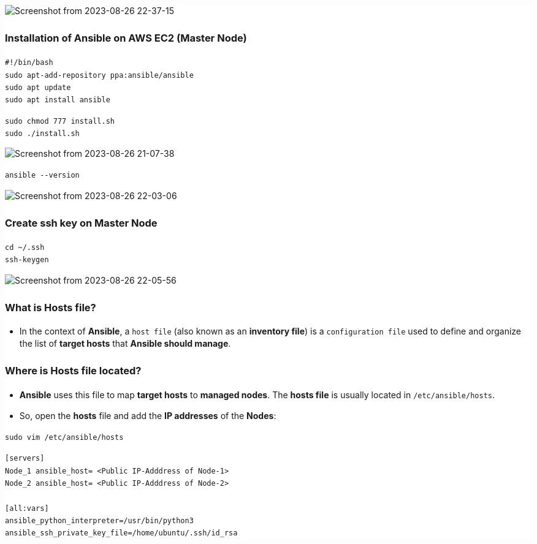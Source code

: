 ![Screenshot from 2023-08-26 22-37-15](https://github.com/Rohit312001/GitDemo/assets/76991475/8e3c8903-9605-472a-a7a3-d0234a594382)

### Installation of Ansible on AWS EC2 (Master Node)

```
#!/bin/bash
sudo apt-add-repository ppa:ansible/ansible
sudo apt update
sudo apt install ansible
```

```
sudo chmod 777 install.sh
sudo ./install.sh
```

![Screenshot from 2023-08-26 21-07-38](https://github.com/Rohit312001/GitDemo/assets/76991475/031154bb-821c-4422-a749-8891acc96192)

```
ansible --version
```

![Screenshot from 2023-08-26 22-03-06](https://github.com/Rohit312001/GitDemo/assets/76991475/c8328674-8620-4610-bb0e-ee0db712c3bd)

### Create ssh key on Master Node

```
cd ~/.ssh
ssh-keygen
```

![Screenshot from 2023-08-26 22-05-56](https://github.com/Rohit312001/GitDemo/assets/76991475/c8f07db7-3985-4239-b7d7-36d8ca4d229b)

### What is Hosts file?

- In the context of **Ansible**, a `host file` (also known as an **inventory file**) is a `configuration file` used to define and organize the list of **target hosts** that **Ansible should manage**.

### Where is Hosts file located?

- **Ansible** uses this file to map **target hosts** to **managed nodes**. The **hosts file** is usually located in `/etc/ansible/hosts`.

- So, open the **hosts** file and add the **IP addresses** of the **Nodes**:

```
sudo vim /etc/ansible/hosts
```

```
[servers]
Node_1 ansible_host= <Public IP-Adddress of Node-1>
Node_2 ansible_host= <Public IP-Adddress of Node-2>

[all:vars]
ansible_python_interpreter=/usr/bin/python3
ansible_ssh_private_key_file=/home/ubuntu/.ssh/id_rsa
```
